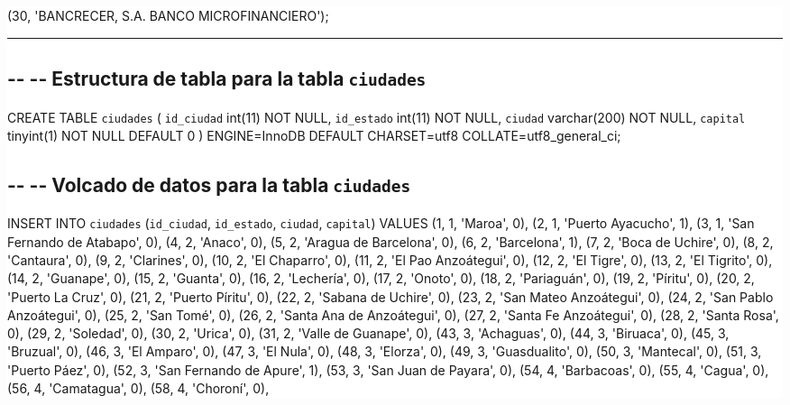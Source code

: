 (30, 'BANCRECER, S.A. BANCO MICROFINANCIERO');

-- --------------------------------------------------------

--
-- Estructura de tabla para la tabla `ciudades`
--

CREATE TABLE `ciudades` (
  `id_ciudad` int(11) NOT NULL,
  `id_estado` int(11) NOT NULL,
  `ciudad` varchar(200) NOT NULL,
  `capital` tinyint(1) NOT NULL DEFAULT 0
) ENGINE=InnoDB DEFAULT CHARSET=utf8 COLLATE=utf8_general_ci;

--
-- Volcado de datos para la tabla `ciudades`
--

INSERT INTO `ciudades` (`id_ciudad`, `id_estado`, `ciudad`, `capital`) VALUES
(1, 1, 'Maroa', 0),
(2, 1, 'Puerto Ayacucho', 1),
(3, 1, 'San Fernando de Atabapo', 0),
(4, 2, 'Anaco', 0),
(5, 2, 'Aragua de Barcelona', 0),
(6, 2, 'Barcelona', 1),
(7, 2, 'Boca de Uchire', 0),
(8, 2, 'Cantaura', 0),
(9, 2, 'Clarines', 0),
(10, 2, 'El Chaparro', 0),
(11, 2, 'El Pao Anzoátegui', 0),
(12, 2, 'El Tigre', 0),
(13, 2, 'El Tigrito', 0),
(14, 2, 'Guanape', 0),
(15, 2, 'Guanta', 0),
(16, 2, 'Lechería', 0),
(17, 2, 'Onoto', 0),
(18, 2, 'Pariaguán', 0),
(19, 2, 'Píritu', 0),
(20, 2, 'Puerto La Cruz', 0),
(21, 2, 'Puerto Píritu', 0),
(22, 2, 'Sabana de Uchire', 0),
(23, 2, 'San Mateo Anzoátegui', 0),
(24, 2, 'San Pablo Anzoátegui', 0),
(25, 2, 'San Tomé', 0),
(26, 2, 'Santa Ana de Anzoátegui', 0),
(27, 2, 'Santa Fe Anzoátegui', 0),
(28, 2, 'Santa Rosa', 0),
(29, 2, 'Soledad', 0),
(30, 2, 'Urica', 0),
(31, 2, 'Valle de Guanape', 0),
(43, 3, 'Achaguas', 0),
(44, 3, 'Biruaca', 0),
(45, 3, 'Bruzual', 0),
(46, 3, 'El Amparo', 0),
(47, 3, 'El Nula', 0),
(48, 3, 'Elorza', 0),
(49, 3, 'Guasdualito', 0),
(50, 3, 'Mantecal', 0),
(51, 3, 'Puerto Páez', 0),
(52, 3, 'San Fernando de Apure', 1),
(53, 3, 'San Juan de Payara', 0),
(54, 4, 'Barbacoas', 0),
(55, 4, 'Cagua', 0),
(56, 4, 'Camatagua', 0),
(58, 4, 'Choroní', 0),